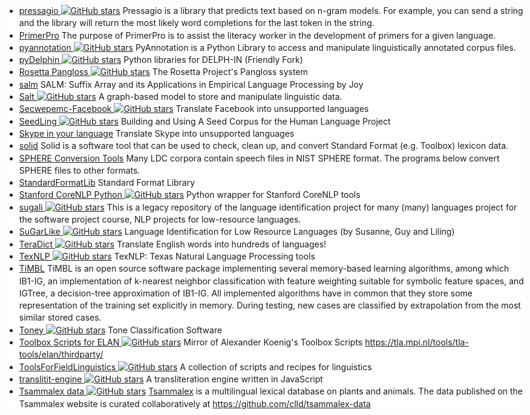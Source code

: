 * [pressagio ![GitHub stars](https://img.shields.io/github/stars/cidles/pressagio.svg)](https://github.com/cidles/pressagio)  Pressagio is a library that predicts text based on n-gram models. For example, you can send a string and the library will return the most likely word completions for the last token in the string.
* [PrimerPro](https://github.com/sillsdev/PrimerPro) The purpose of PrimerPro is to assist the literacy worker in the development of primers for a given language. 
* [pyannotation ![GitHub stars](https://img.shields.io/github/stars/cidles/pyannotation.svg)](https://github.com/cidles/pyannotation)  PyAnnotation is a Python Library to access and manipulate linguistically annotated corpus files.
* [pyDelphin ![GitHub stars](https://img.shields.io/github/stars/goodmami/pydelphin.svg)](https://github.com/delph-in/pydelphin)  Python libraries for DELPH-IN (Friendly Fork)
* [Rosetta Pangloss ![GitHub stars](https://img.shields.io/github/stars/jcgood/rosetta-pangloss.svg)](https://github.com/jcgood/rosetta-pangloss)  The Rosetta Project's Pangloss system
* [salm](https://github.com/moses-smt/salm) SALM: Suffix Array and its Applications in Empirical Language Processing by Joy
* [Salt ![GitHub stars](https://img.shields.io/github/stars/korpling/salt.svg)](https://github.com/korpling/salt)  A graph-based model to store and manipulate linguistic data.
* [Secwepemc-Facebook ![GitHub stars](https://img.shields.io/github/stars/kscanne/secwepemc-facebook.svg)](https://github.com/kscanne/secwepemc-facebook)  Translate Facebook into unsupported languages
* [SeedLing ![GitHub stars](https://img.shields.io/github/stars/alvations/SeedLing.svg)](https://github.com/alvations/SeedLing)  Building and Using A Seed Corpus for the Human Language Project
* [Skype in your language](http://sourceforge.net/projects/skypeinyourlang/) Translate Skype into unsupported languages
* [solid](https://github.com/sillsdev/solid) Solid is a software tool that can be used to check, clean up, and convert Standard Format (e.g. Toolbox) lexicon data.
* [SPHERE Conversion Tools](https://www.ldc.upenn.edu/language-resources/tools/sphere-conversion-tools) Many LDC corpora contain speech files in NIST SPHERE format. The programs below convert SPHERE files to other formats.
* [StandardFormatLib](https://github.com/sillsdev/StandardFormatLib) Standard Format Library
* [Stanford CoreNLP Python ![GitHub stars](https://img.shields.io/github/stars/dasmith/stanford-corenlp-python.svg)](https://github.com/dasmith/stanford-corenlp-python)  Python wrapper for Stanford CoreNLP tools
* [sugali ![GitHub stars](https://img.shields.io/github/stars/alvations/sugali.svg)](https://github.com/alvations/sugali)  This is a legacy repository of the language identification project for many (many) languages project for the software project course, NLP projects for low-resource languages.
* [SuGarLike ![GitHub stars](https://img.shields.io/github/stars/alvations/SuGarLike.svg)](https://github.com/alvations/SuGarLike)  Language Identification for Low Resource Languages (by Susanne, Guy and Liling)
* [TeraDict ![GitHub stars](https://img.shields.io/github/stars/longnow/TeraDict.svg)](https://github.com/longnow/TeraDict)  Translate English words into hundreds of languages!
* [TexNLP ![GitHub stars](https://img.shields.io/github/stars/utcompling/texnlp.svg)](https://github.com/utcompling/texnlp)  TexNLP: Texas Natural Language Processing tools
* [TiMBL](http://ilk.uvt.nl/timbl/) TiMBL is an open source software package implementing several memory-based learning algorithms, among which IB1-IG, an implementation of k-nearest neighbor classification with feature weighting suitable for symbolic feature spaces, and IGTree, a decision-tree approximation of IB1-IG. All implemented algorithms have in common that they store some representation of the training set explicitly in memory. During testing, new cases are classified by extrapolation from the most similar stored cases.
* [Toney ![GitHub stars](https://img.shields.io/github/stars/langtech/toney.svg)](https://github.com/langtech/toney)  Tone Classification Software
* [Toolbox Scripts for ELAN ![GitHub stars](https://img.shields.io/github/stars/RichardLitt/toolbox-scripts.svg)](https://github.com/RichardLitt/toolbox-scripts)  Mirror of Alexander Koenig's Toolbox Scripts https://tla.mpi.nl/tools/tla-tools/elan/thirdparty/
* [ToolsForFieldLinguistics ![GitHub stars](https://img.shields.io/github/stars/cesine/ToolsForFieldLinguistics.svg)](https://github.com/cesine/ToolsForFieldLinguistics)  A collection of scripts and recipes for linguistics
* [translitit-engine ![GitHub stars](https://img.shields.io/github/stars/gausby/translitit-engine.svg)](https://github.com/gausby/translitit-engine)  A transliteration engine written in JavaScript
* [Tsammalex data ![GitHub stars](https://img.shields.io/github/stars/clld/tsammalex-data.svg)](https://github.com/clld/tsammalex-data)  [Tsammalex](http://tsammalex.clld.org) is a multilingual lexical database on plants and animals. The data published on the Tsammalex website is curated collaboratively at https://github.com/clld/tsammalex-data
